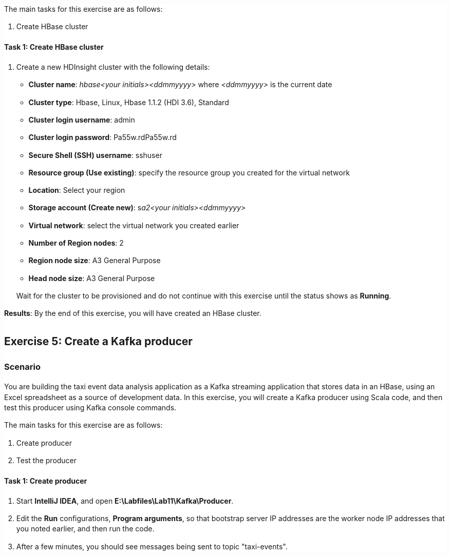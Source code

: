 The main tasks for this exercise are as follows:

1. Create HBase cluster

#### Task 1: Create HBase cluster

1.  Create a new HDInsight cluster with the following details:

    -   **Cluster name**: *hbase\<your initials\>\<ddmmyyyy\>* where *\<ddmmyyyy\>* is the current date

    -   **Cluster type**: Hbase, Linux, Hbase 1.1.2 (HDI 3.6), Standard

    -   **Cluster login username**: admin

    -   **Cluster login password**: Pa55w.rdPa55w.rd

    -   **Secure Shell (SSH) username**: sshuser

    -   **Resource group (Use existing)**: specify the resource group you created for the virtual network

    -   **Location**: Select your region

    -   **Storage account (Create new)**: s*a2\<your initials\>\<ddmmyyyy\>*

    -   **Virtual network**: select the virtual network you created earlier

    -   **Number of Region nodes**: 2

    -   **Region node size**: A3 General Purpose

    -   **Head node size**: A3 General Purpose

    Wait for the cluster to be provisioned and do not continue with this exercise until the status shows as **Running**.

**Results**: By the end of this exercise, you will have created an HBase cluster.

## Exercise 5: Create a Kafka producer

### Scenario

You are building the taxi event data analysis application as a Kafka streaming application that stores data in an HBase, using an Excel spreadsheet as a source of development data. In this exercise, you will create a Kafka producer using Scala code, and then test this producer using Kafka console commands.

The main tasks for this exercise are as follows:

1. Create producer

2. Test the producer

#### Task 1: Create producer

1.  Start **IntelliJ IDEA**, and open **E:\\Labfiles\\Lab11\\Kafka\\Producer**.

2.  Edit the **Run** configurations, **Program arguments**, so that bootstrap server IP addresses are the worker node IP addresses that you noted earlier, and then run the code.

3.  After a few minutes, you should see messages being sent to topic "taxi-events".
